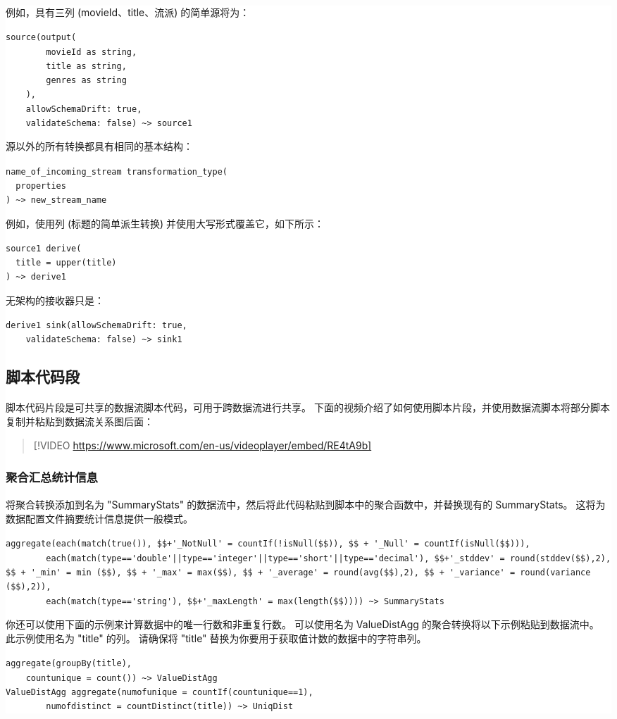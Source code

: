 例如，具有三列 (movieId、title、流派) 的简单源将为：
```
source(output(
        movieId as string,
        title as string,
        genres as string
    ),
    allowSchemaDrift: true,
    validateSchema: false) ~> source1
```

源以外的所有转换都具有相同的基本结构：
```
name_of_incoming_stream transformation_type(
  properties
) ~> new_stream_name
```

例如，使用列 (标题的简单派生转换) 并使用大写形式覆盖它，如下所示：
```
source1 derive(
  title = upper(title)
) ~> derive1
```

无架构的接收器只是：
```
derive1 sink(allowSchemaDrift: true,
    validateSchema: false) ~> sink1
```

## <a name="script-snippets"></a>脚本代码段

脚本代码片段是可共享的数据流脚本代码，可用于跨数据流进行共享。 下面的视频介绍了如何使用脚本片段，并使用数据流脚本将部分脚本复制并粘贴到数据流关系图后面：

> [!VIDEO https://www.microsoft.com/en-us/videoplayer/embed/RE4tA9b]


### <a name="aggregated-summary-stats"></a>聚合汇总统计信息
将聚合转换添加到名为 "SummaryStats" 的数据流中，然后将此代码粘贴到脚本中的聚合函数中，并替换现有的 SummaryStats。 这将为数据配置文件摘要统计信息提供一般模式。

```
aggregate(each(match(true()), $$+'_NotNull' = countIf(!isNull($$)), $$ + '_Null' = countIf(isNull($$))),
        each(match(type=='double'||type=='integer'||type=='short'||type=='decimal'), $$+'_stddev' = round(stddev($$),2), $$ + '_min' = min ($$), $$ + '_max' = max($$), $$ + '_average' = round(avg($$),2), $$ + '_variance' = round(variance($$),2)),
        each(match(type=='string'), $$+'_maxLength' = max(length($$)))) ~> SummaryStats
```
你还可以使用下面的示例来计算数据中的唯一行数和非重复行数。 可以使用名为 ValueDistAgg 的聚合转换将以下示例粘贴到数据流中。 此示例使用名为 "title" 的列。 请确保将 "title" 替换为你要用于获取值计数的数据中的字符串列。

```
aggregate(groupBy(title),
    countunique = count()) ~> ValueDistAgg
ValueDistAgg aggregate(numofunique = countIf(countunique==1),
        numofdistinct = countDistinct(title)) ~> UniqDist
```
